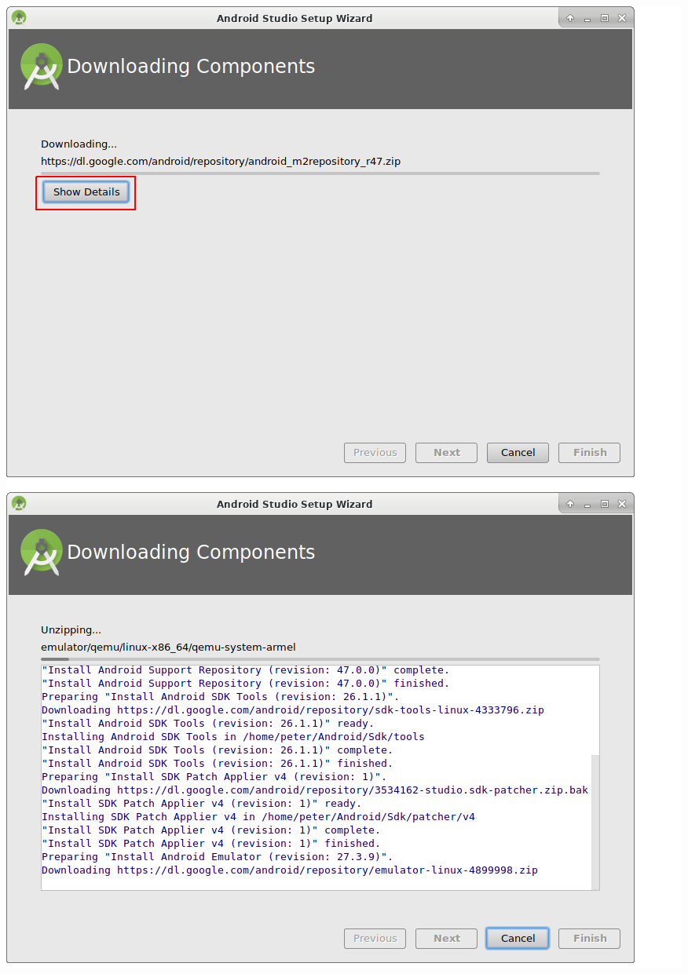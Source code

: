 ![Screenshot 7](../images/Installation_Screenshot_07.png)

![Screenshot 8](../images/Installation_Screenshot_08.png)

